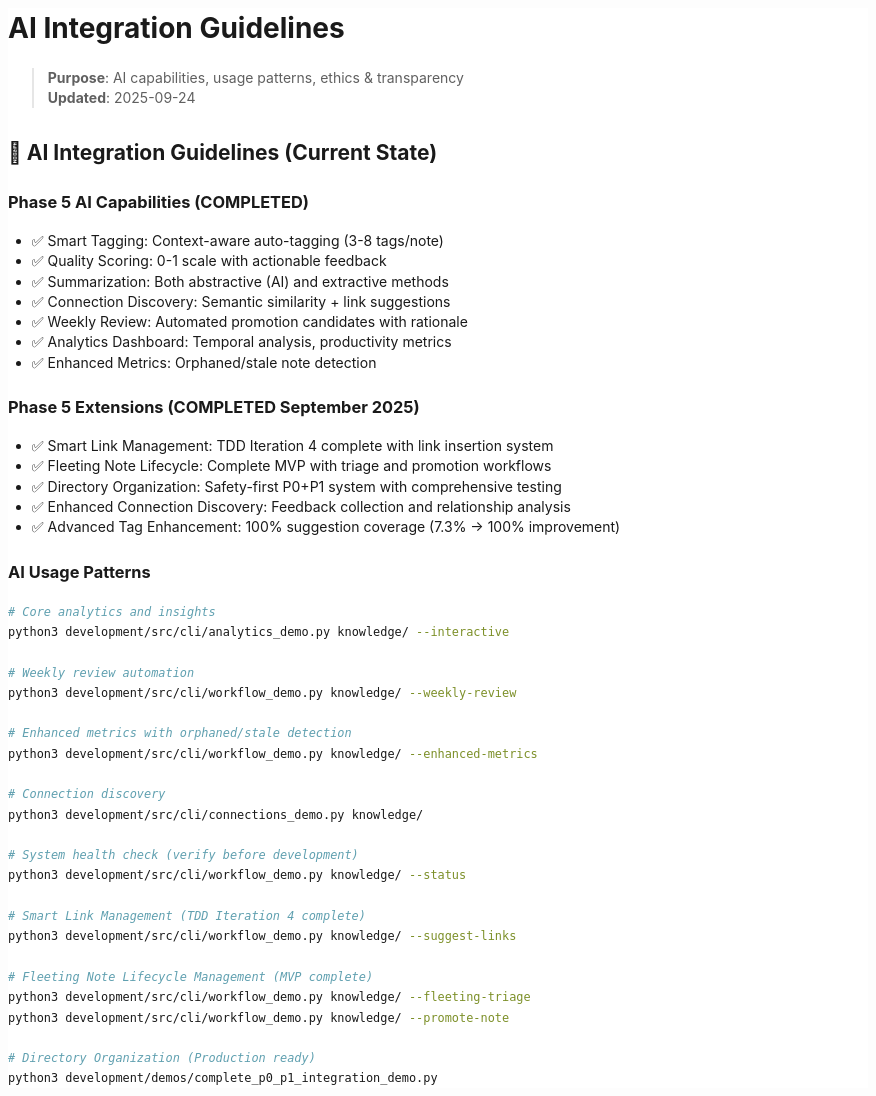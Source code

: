 # AI Integration Guidelines

> **Purpose**: AI capabilities, usage patterns, ethics & transparency  
> **Updated**: 2025-09-24  

## 🤖 AI Integration Guidelines (Current State)

### Phase 5 AI Capabilities (COMPLETED)
- ✅ Smart Tagging: Context-aware auto-tagging (3-8 tags/note)
- ✅ Quality Scoring: 0-1 scale with actionable feedback
- ✅ Summarization: Both abstractive (AI) and extractive methods
- ✅ Connection Discovery: Semantic similarity + link suggestions
- ✅ Weekly Review: Automated promotion candidates with rationale
- ✅ Analytics Dashboard: Temporal analysis, productivity metrics
- ✅ Enhanced Metrics: Orphaned/stale note detection

### Phase 5 Extensions (COMPLETED September 2025)
- ✅ Smart Link Management: TDD Iteration 4 complete with link insertion system
- ✅ Fleeting Note Lifecycle: Complete MVP with triage and promotion workflows
- ✅ Directory Organization: Safety-first P0+P1 system with comprehensive testing
- ✅ Enhanced Connection Discovery: Feedback collection and relationship analysis
- ✅ Advanced Tag Enhancement: 100% suggestion coverage (7.3% → 100% improvement)

### AI Usage Patterns
```bash
# Core analytics and insights
python3 development/src/cli/analytics_demo.py knowledge/ --interactive

# Weekly review automation  
python3 development/src/cli/workflow_demo.py knowledge/ --weekly-review

# Enhanced metrics with orphaned/stale detection
python3 development/src/cli/workflow_demo.py knowledge/ --enhanced-metrics

# Connection discovery
python3 development/src/cli/connections_demo.py knowledge/

# System health check (verify before development)
python3 development/src/cli/workflow_demo.py knowledge/ --status

# Smart Link Management (TDD Iteration 4 complete)
python3 development/src/cli/workflow_demo.py knowledge/ --suggest-links

# Fleeting Note Lifecycle Management (MVP complete)
python3 development/src/cli/workflow_demo.py knowledge/ --fleeting-triage
python3 development/src/cli/workflow_demo.py knowledge/ --promote-note

# Directory Organization (Production ready)
python3 development/demos/complete_p0_p1_integration_demo.py
```
